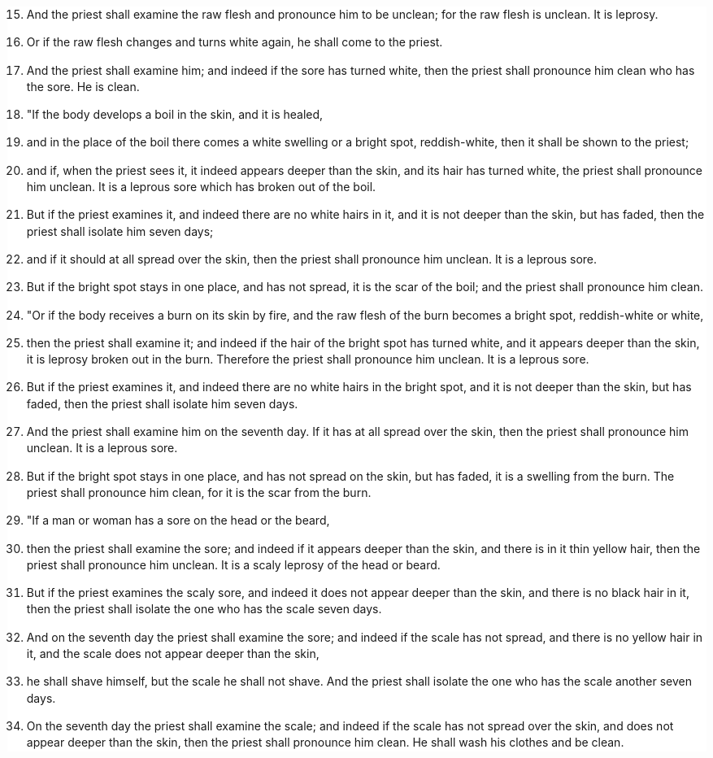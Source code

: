 15. And the priest shall examine the raw flesh and pronounce him to be unclean; for the raw flesh is unclean. It is leprosy.

16. Or if the raw flesh changes and turns white again, he shall come to the priest.

17. And the priest shall examine him; and indeed if the sore has turned white, then the priest shall pronounce him clean who has the sore. He is clean.

18. "If the body develops a boil in the skin, and it is healed,

19. and in the place of the boil there comes a white swelling or a bright spot, reddish-white, then it shall be shown to the priest;

20. and if, when the priest sees it, it indeed appears deeper than the skin, and its hair has turned white, the priest shall pronounce him unclean. It is a leprous sore which has broken out of the boil.

21. But if the priest examines it, and indeed there are no white hairs in it, and it is not deeper than the skin, but has faded, then the priest shall isolate him seven days;

22. and if it should at all spread over the skin, then the priest shall pronounce him unclean. It is a leprous sore.

23. But if the bright spot stays in one place, and has not spread, it is the scar of the boil; and the priest shall pronounce him clean.

24. "Or if the body receives a burn on its skin by fire, and the raw flesh of the burn becomes a bright spot, reddish-white or white,

25. then the priest shall examine it; and indeed if the hair of the bright spot has turned white, and it appears deeper than the skin, it is leprosy broken out in the burn. Therefore the priest shall pronounce him unclean. It is a leprous sore.

26. But if the priest examines it, and indeed there are no white hairs in the bright spot, and it is not deeper than the skin, but has faded, then the priest shall isolate him seven days.

27. And the priest shall examine him on the seventh day. If it has at all spread over the skin, then the priest shall pronounce him unclean. It is a leprous sore.

28. But if the bright spot stays in one place, and has not spread on the skin, but has faded, it is a swelling from the burn. The priest shall pronounce him clean, for it is the scar from the burn.

29. "If a man or woman has a sore on the head or the beard,

30. then the priest shall examine the sore; and indeed if it appears deeper than the skin, and there is in it thin yellow hair, then the priest shall pronounce him unclean. It is a scaly leprosy of the head or beard.

31. But if the priest examines the scaly sore, and indeed it does not appear deeper than the skin, and there is no black hair in it, then the priest shall isolate the one who has the scale seven days.

32. And on the seventh day the priest shall examine the sore; and indeed if the scale has not spread, and there is no yellow hair in it, and the scale does not appear deeper than the skin,

33. he shall shave himself, but the scale he shall not shave. And the priest shall isolate the one who has the scale another seven days.

34. On the seventh day the priest shall examine the scale; and indeed if the scale has not spread over the skin, and does not appear deeper than the skin, then the priest shall pronounce him clean. He shall wash his clothes and be clean.
